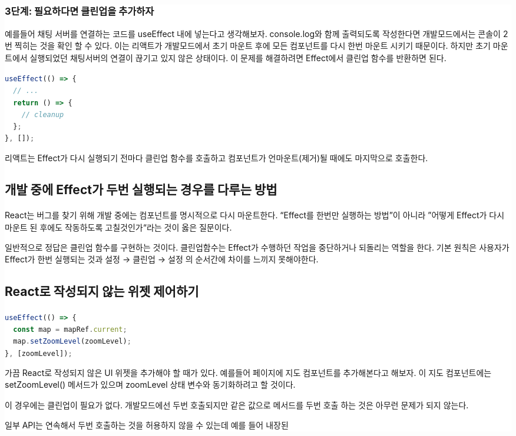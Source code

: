 ### 3단계: 필요하다면 클린업을 추가하자

예를들어 채팅 서버를 연결하는 코드를 useEffect 내에 넣는다고 생각해보자. console.log와 함께 출력되도록 작성한다면 개발모드에서는 콘솔이 2번 찍히는 것을 확인 할 수 있다. 이는 리액트가 개발모드에서 초기 마운트 후에 모든 컴포넌트를 다시 한번 마운트 시키기 때문이다. 하지만 초기 마운트에서 실행되었던 채팅서버의 연결이 끊기고 있지 않은 상태이다. 이 문제를 해결하려면 Effect에서 클린업 함수를 반환하면 된다.

```jsx
useEffect(() => {
  // ...
  return () => {
    // cleanup
  };
}, []);
```

리액트는 Effect가 다시 실행되기 전마다 클린업 함수를 호출하고 컴포넌트가 언마운트(제거)될 때에도 마지막으로 호출한다.

## 개발 중에 Effect가 두번 실행되는 경우를 다루는 방법

React는 버그를 찾기 위해 개발 중에는 컴포넌트를 명시적으로 다시 마운트한다. “Effect를 한번만 실행하는 방법”이 아니라 ”어떻게 Effect가 다시 마운트 된 후에도 작동하도록 고칠것인가“라는 것이 옳은 질문이다.

일반적으로 정답은 클린업 함수를 구현하는 것이다. 클린업함수는 Effect가 수행하던 작업을 중단하거나 되돌리는 역할을 한다. 기본 원칙은 사용자가 Effect가 한번 실행되는 것과 설정 → 클린업 → 설정 의 순서간에 차이를 느끼지 못해야한다.

## React로 작성되지 않는 위젯 제어하기

```jsx
useEffect(() => {
  const map = mapRef.current;
  map.setZoomLevel(zoomLevel);
}, [zoomLevel]);
```

가끔 React로 작성되지 않은 UI 위젯을 추가해야 할 때가 있다. 예를들어 페이지에 지도 컴포넌트를 추가해본다고 해보자. 이 지도 컴포넌트에는 setZoomLevel() 메서드가 있으며 zoomLevel 상태 변수와 동기화하려고 할 것이다.

이 경우에는 클린업이 필요가 없다. 개발모드에선 두번 호출되지만 같은 값으로 메서드를 두번 호출 하는 것은 아무런 문제가 되지 않는다.

일부 API는 연속해서 두번 호출하는 것을 허용하지 않을 수 있는데 예를 들어 내장된 <dialog> 요소의 showModal 메서드는 두번 호출되면 예외를 던진다. 이런 경우는 클린업 함수를 구현하고 이 함수에서 대화상자를 닫도록 하자.

## 이벤트 구독하기

만약 Effect가 어떤것을 구독한다면 클린업 함수에서 구독을 해지해야한다.

```jsx
useEffect(() => {
  const map = mapRef.current;
  map.setZoomLevel(zoomLevel);
}, [zoomLevel]);
```

개발 중에는 Effect가 addEventListener()를 호출한 다음 즉시 removeEventListener()를 호출하고 그 다음 동일한 핸들러로 addEventListener()를 호출한다. 따라서 한번에 하나의 활성 구독만 있게 된다. 이것은 프로덕션 환경에서 한번 addEventListener()를 호출하는 것과 동일한 동작을 가진다.
